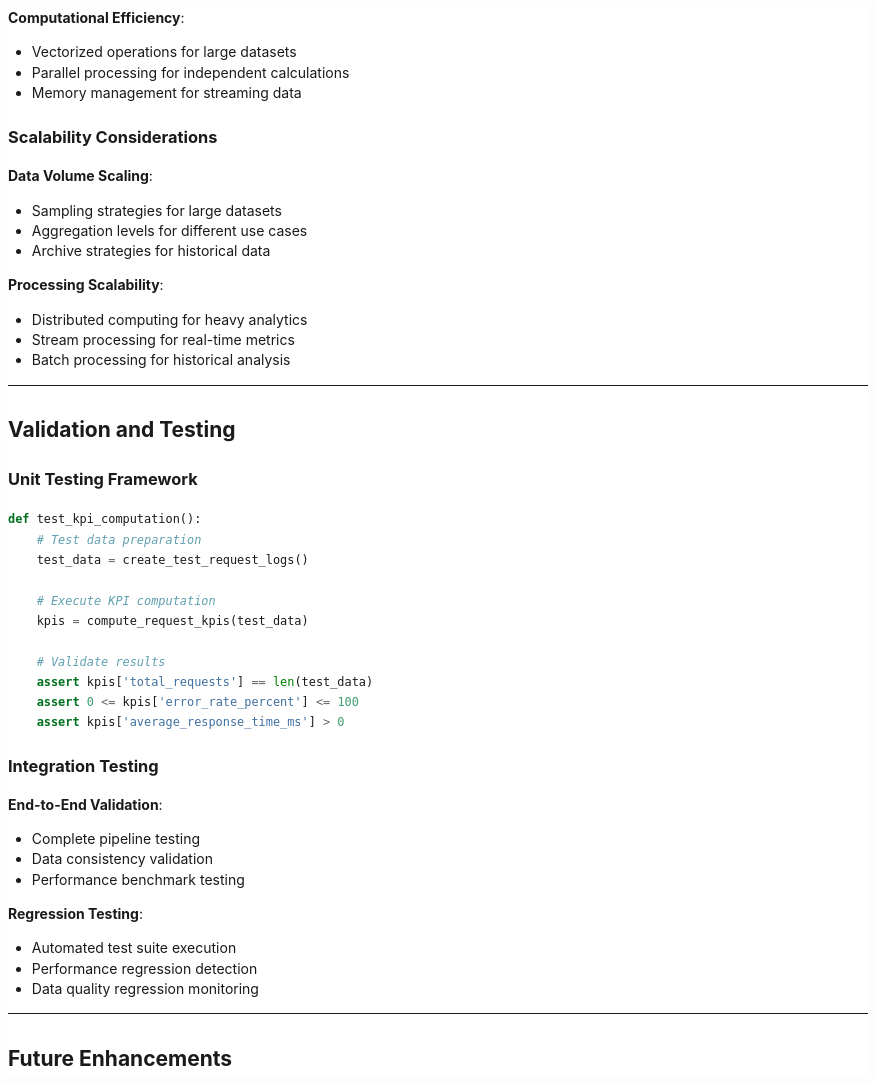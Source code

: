 **Computational Efficiency**:
- Vectorized operations for large datasets
- Parallel processing for independent calculations
- Memory management for streaming data

### Scalability Considerations

**Data Volume Scaling**:
- Sampling strategies for large datasets
- Aggregation levels for different use cases
- Archive strategies for historical data

**Processing Scalability**:
- Distributed computing for heavy analytics
- Stream processing for real-time metrics
- Batch processing for historical analysis

---

## Validation and Testing

### Unit Testing Framework

```python
def test_kpi_computation():
    # Test data preparation
    test_data = create_test_request_logs()
    
    # Execute KPI computation
    kpis = compute_request_kpis(test_data)
    
    # Validate results
    assert kpis['total_requests'] == len(test_data)
    assert 0 <= kpis['error_rate_percent'] <= 100
    assert kpis['average_response_time_ms'] > 0
```

### Integration Testing

**End-to-End Validation**:
- Complete pipeline testing
- Data consistency validation
- Performance benchmark testing

**Regression Testing**:
- Automated test suite execution
- Performance regression detection
- Data quality regression monitoring

---

## Future Enhancements
